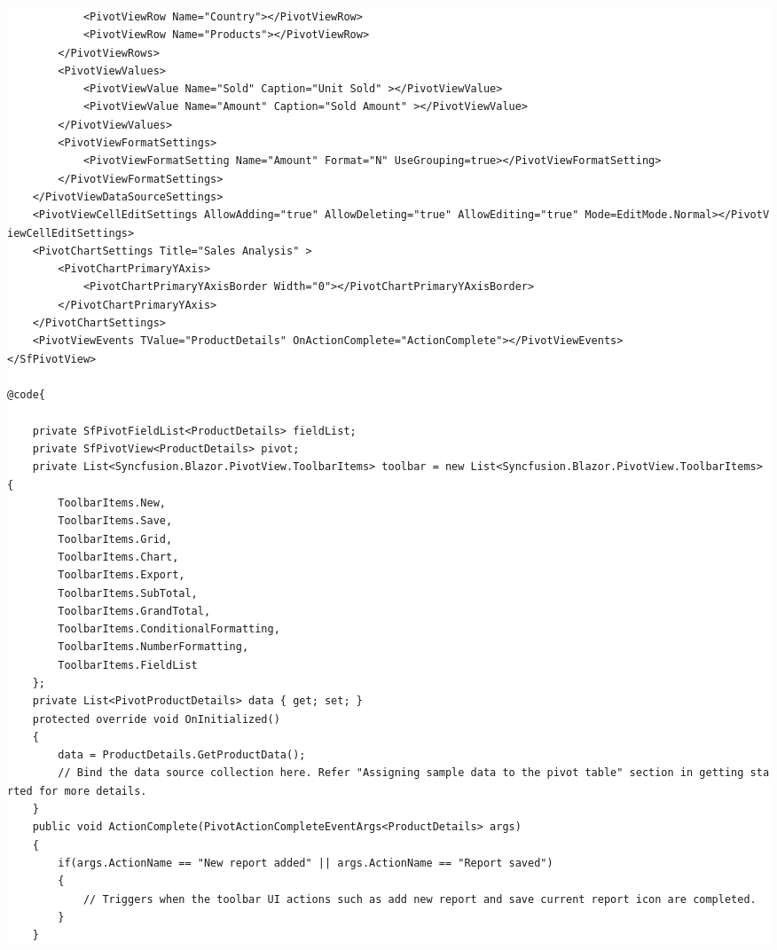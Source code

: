 ```cshtml
            <PivotViewRow Name="Country"></PivotViewRow>
            <PivotViewRow Name="Products"></PivotViewRow>
        </PivotViewRows>
        <PivotViewValues>
            <PivotViewValue Name="Sold" Caption="Unit Sold" ></PivotViewValue>
            <PivotViewValue Name="Amount" Caption="Sold Amount" ></PivotViewValue>
        </PivotViewValues>
        <PivotViewFormatSettings>
            <PivotViewFormatSetting Name="Amount" Format="N" UseGrouping=true></PivotViewFormatSetting>
        </PivotViewFormatSettings>
    </PivotViewDataSourceSettings>
    <PivotViewCellEditSettings AllowAdding="true" AllowDeleting="true" AllowEditing="true" Mode=EditMode.Normal></PivotViewCellEditSettings>
    <PivotChartSettings Title="Sales Analysis" >       
        <PivotChartPrimaryYAxis>
            <PivotChartPrimaryYAxisBorder Width="0"></PivotChartPrimaryYAxisBorder>
        </PivotChartPrimaryYAxis>
    </PivotChartSettings>
    <PivotViewEvents TValue="ProductDetails" OnActionComplete="ActionComplete"></PivotViewEvents>
</SfPivotView>

@code{

    private SfPivotFieldList<ProductDetails> fieldList;
    private SfPivotView<ProductDetails> pivot;
    private List<Syncfusion.Blazor.PivotView.ToolbarItems> toolbar = new List<Syncfusion.Blazor.PivotView.ToolbarItems> {
        ToolbarItems.New,
        ToolbarItems.Save,
        ToolbarItems.Grid,
        ToolbarItems.Chart,
        ToolbarItems.Export,
        ToolbarItems.SubTotal,
        ToolbarItems.GrandTotal,
        ToolbarItems.ConditionalFormatting,
        ToolbarItems.NumberFormatting,
        ToolbarItems.FieldList            
    };
    private List<PivotProductDetails> data { get; set; }   
    protected override void OnInitialized()
    {
        data = ProductDetails.GetProductData();
        // Bind the data source collection here. Refer "Assigning sample data to the pivot table" section in getting started for more details.
    }
    public void ActionComplete(PivotActionCompleteEventArgs<ProductDetails> args)
    {
        if(args.ActionName == "New report added" || args.ActionName == "Report saved")
        {
            // Triggers when the toolbar UI actions such as add new report and save current report icon are completed.
        }
    }
```
